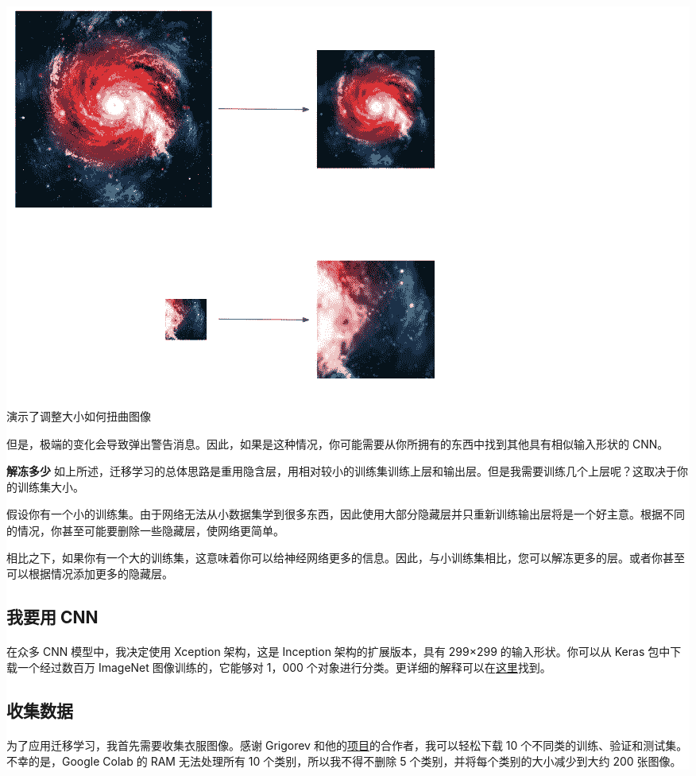 ![](img/ece120f9dc02666d0b01aad0748cb9d7.png)

演示了调整大小如何扭曲图像

但是，极端的变化会导致弹出警告消息。因此，如果是这种情况，你可能需要从你所拥有的东西中找到其他具有相似输入形状的 CNN。

**解冻多少**
如上所述，迁移学习的总体思路是重用隐含层，用相对较小的训练集训练上层和输出层。但是我需要训练几个上层呢？这取决于你的训练集大小。

假设你有一个小的训练集。由于网络无法从小数据集学到很多东西，因此使用大部分隐藏层并只重新训练输出层将是一个好主意。根据不同的情况，你甚至可能要删除一些隐藏层，使网络更简单。

相比之下，如果你有一个大的训练集，这意味着你可以给神经网络更多的信息。因此，与小训练集相比，您可以解冻更多的层。或者你甚至可以根据情况添加更多的隐藏层。

## 我要用 CNN

在众多 CNN 模型中，我决定使用 Xception 架构，这是 Inception 架构的扩展版本，具有 299×299 的输入形状。你可以从 Keras 包中下载一个经过数百万 ImageNet 图像训练的，它能够对 1，000 个对象进行分类。更详细的解释可以在[这里](https://arxiv.org/abs/1610.02357)找到。

## 收集数据

为了应用迁移学习，我首先需要收集衣服图像。感谢 Grigorev 和他的[项目](https://www.kaggle.com/agrigorev/clothing-dataset-full)的合作者，我可以轻松下载 10 个不同类的训练、验证和测试集。不幸的是，Google Colab 的 RAM 无法处理所有 10 个类别，所以我不得不删除 5 个类别，并将每个类别的大小减少到大约 200 张图像。
